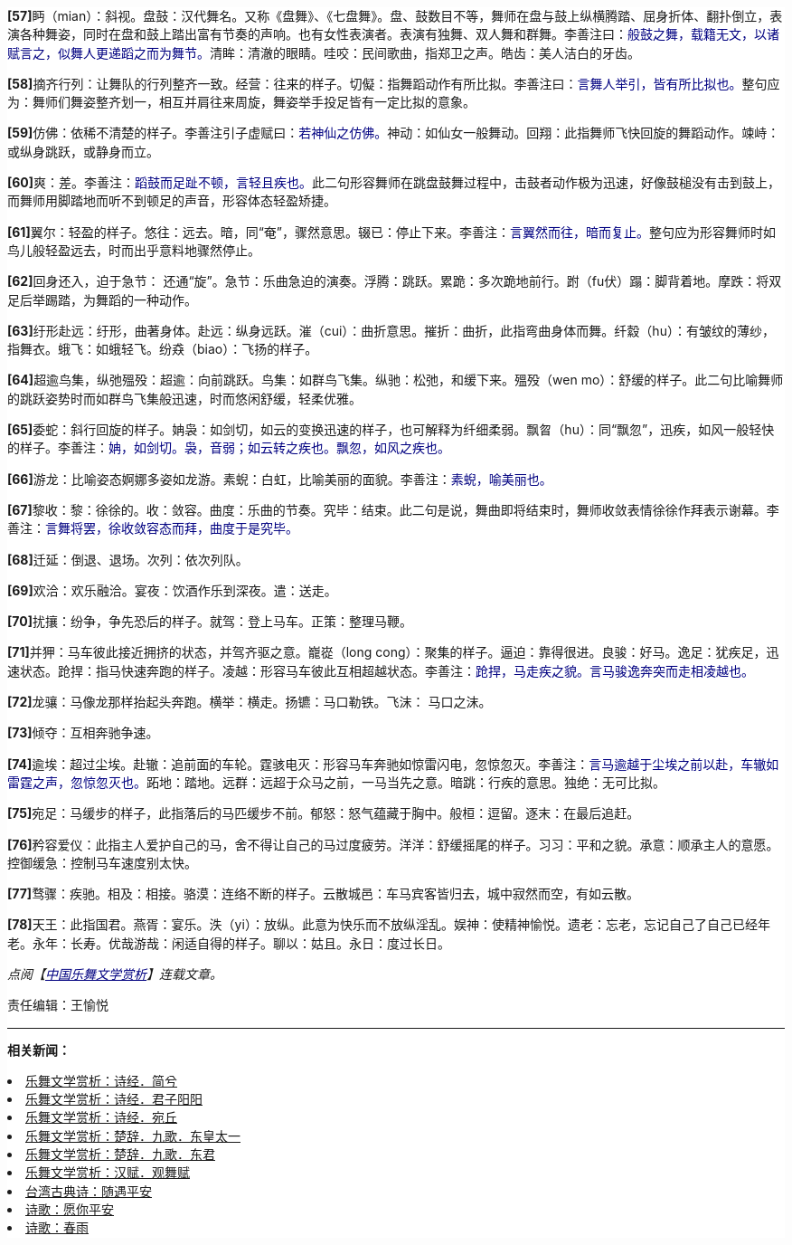 <p><strong>[57]</strong>眄（mian）：斜视。盘鼓：汉代舞名。又称《盘舞》、《七盘舞》。盘、鼓数目不等，舞师在盘与鼓上纵横腾踏、屈身折体、翻扑倒立，表演各种舞姿，同时在盘和鼓上踏出富有节奏的声响。也有女性表演者。表演有独舞、双人舞和群舞。李善注曰：<span style="color: #000080;">般鼓之舞，载籍无文，以诸赋言之，似舞人更递蹈之而为舞节。</span>清眸：清澈的眼睛。哇咬：民间歌曲，指郑卫之声。皓齿：美人洁白的牙齿。</p>
<p><strong>[58]</strong>摘齐行列：让舞队的行列整齐一致。经营：往来的样子。切儗：指舞蹈动作有所比拟。李善注曰：<span style="color: #000080;">言舞人举引，皆有所比拟也。</span>整句应为：舞师们舞姿整齐划一，相互并肩往来周旋，舞姿举手投足皆有一定比拟的意象。</p>
<p><strong>[59]</strong>仿佛：依稀不清楚的样子。李善注引子虚赋曰：<span style="color: #000080;">若神仙之仿佛。</span>神动：如仙女一般舞动。回翔：此指舞师飞快回旋的舞蹈动作。竦峙：或纵身跳跃，或静身而立。</p>
<p><strong>[60]</strong>爽：差。李善注：<span style="color: #000080;">蹈鼓而足趾不顿，言轻且疾也。</span>此二句形容舞师在跳盘鼓舞过程中，击鼓者动作极为迅速，好像鼓槌没有击到鼓上，而舞师用脚踏地而听不到顿足的声音，形容体态轻盈矫捷。</p>
<p><strong>[61]</strong>翼尔：轻盈的样子。悠往：远去。暗，同“奄”，骤然意思。辍已：停止下来。李善注：<span style="color: #000080;">言翼然而往，暗而复止。</span>整句应为形容舞师时如鸟儿般轻盈远去，时而出乎意料地骤然停止。</p>
<p><strong>[62]</strong>回身还入，迫于急节： 还通“旋”。急节：乐曲急迫的演奏。浮腾：跳跃。累跪：多次跪地前行。跗（fu伏）蹋：脚背着地。摩跌：将双足后举踢踏，为舞蹈的一种动作。</p>
<p><strong>[63]</strong>纡形赴远：纡形，曲著身体。赴远：纵身远跃。漼（cui）：曲折意思。摧折：曲折，此指弯曲身体而舞。纤縠（hu）：有皱纹的薄纱，指舞衣。蛾飞：如蛾轻飞。纷猋（biao）：飞扬的样子。</p>
<p><strong>[64]</strong>超逾鸟集，纵弛殟殁：超逾：向前跳跃。鸟集：如群鸟飞集。纵驰：松弛，和缓下来。殟殁（wen mo）：舒缓的样子。此二句比喻舞师的跳跃姿势时而如群鸟飞集般迅速，时而悠闲舒缓，轻柔优雅。</p>
<p><strong>[65]</strong>委蛇：斜行回旋的样子。姌袅：如剑切，如云的变换迅速的样子，也可解释为纤细柔弱。飘曶（hu）：同“飘忽”，迅疾，如风一般轻快的样子。李善注：<span style="color: #000080;">姌，如剑切。袅，音弱；如云转之疾也。飘忽，如风之疾也。</span></p>
<p><strong>[66]</strong>游龙：比喻姿态婀娜多姿如龙游。素蜺：白虹，比喻美丽的面貌。李善注：<span style="color: #000080;">素蜺，喻美丽也。</span></p>
<p><strong>[67]</strong>黎收：黎：徐徐的。收：敛容。曲度：乐曲的节奏。究毕：结束。此二句是说，舞曲即将结束时，舞师收敛表情徐徐作拜表示谢幕。李善注：<span style="color: #000080;">言舞将罢，徐收敛容态而拜，曲度于是究毕。</span></p>
<p><strong>[68]</strong>迁延：倒退、退场。次列：依次列队。</p>
<p><strong>[69]</strong>欢洽：欢乐融洽。宴夜：饮酒作乐到深夜。遣：送走。</p>
<p><strong>[70]</strong>扰攘：纷争，争先恐后的样子。就驾：登上马车。正策：整理马鞭。</p>
<p><strong>[71]</strong>并狎：马车彼此接近拥挤的状态，并驾齐驱之意。巃嵸（long cong）：聚集的样子。逼迫：靠得很进。良骏：好马。逸足：犹疾足，迅速状态。跄捍：指马快速奔跑的样子。凌越：形容马车彼此互相超越状态。李善注：<span style="color: #000080;">跄捍，马走疾之貌。言马骏逸奔突而走相凌越也。</span></p>
<p><strong>[72]</strong>龙骧：马像龙那样抬起头奔跑。横举：横走。扬镳：马口勒铁。飞沫： 马口之沫。</p>
<p><strong>[73]</strong>倾夺：互相奔驰争速。</p>
<p><strong>[74]</strong>逾埃：超过尘埃。赴辙：追前面的车轮。霆骇电灭：形容马车奔驰如惊雷闪电，忽惊忽灭。李善注：<span style="color: #000080;">言马逾越于尘埃之前以赴，车辙如雷霆之声，忽惊忽灭也。</span>跖地：踏地。远群：远超于众马之前，一马当先之意。暗跳：行疾的意思。独绝：无可比拟。</p>
<p><strong>[75]</strong>宛足：马缓步的样子，此指落后的马匹缓步不前。郁怒：怒气蕴藏于胸中。般桓：逗留。逐末：在最后追赶。</p>
<p><strong>[76]</strong>矜容爱仪：此指主人爱护自己的马，舍不得让自己的马过度疲劳。洋洋：舒缓摇尾的样子。习习：平和之貌。承意：顺承主人的意愿。控御缓急：控制马车速度别太快。</p>
<p><strong>[77]</strong>骛骤：疾驰。相及：相接。骆漠：连络不断的样子。云散城邑：车马宾客皆归去，城中寂然而空，有如云散。</p>
<p><strong>[78]</strong>天王：此指国君。燕胥：宴乐。泆（yi）：放纵。此意为快乐而不放纵淫乱。娱神：使精神愉悦。遗老：忘老，忘记自己了自己已经年老。永年：长寿。优哉游哉：闲适自得的样子。聊以：姑且。永日：度过长日。</p>
<p><em>点阅【<span style="color: #000080;"><a style="color: #000080;" href="https://github.com/jbnpp2467/djy/blob/master/gb/tag/%E4%B8%AD%E5%9C%8B%E6%A8%82%E8%88%9E%E6%96%87%E5%AD%B8%E8%B3%9E%E6%9E%90.md#1">中国乐舞文学赏析</a></span>】连载文章。</em></p>
<p>责任编辑：王愉悦</p>

<hr>


<strong>相关新闻：</strong>
<li><a href="https://github.com/jbnpp2467/djy/blob/master/gb/17/10/12/n9723949.md#1">乐舞文学赏析：诗经．简兮</a></li>
<li><a href="https://github.com/jbnpp2467/djy/blob/master/gb/17/10/17/n9741929.md#1">乐舞文学赏析：诗经．君子阳阳</a></li>
<li><a href="https://github.com/jbnpp2467/djy/blob/master/gb/17/10/19/n9748680.md#1">乐舞文学赏析：诗经．宛丘</a></li>
<li><a href="https://github.com/jbnpp2467/djy/blob/master/gb/17/10/26/n9772185.md#1">乐舞文学赏析：楚辞．九歌．东皇太一</a></li>
<li><a href="https://github.com/jbnpp2467/djy/blob/master/gb/17/11/1/n9792777.md#1">乐舞文学赏析：楚辞．九歌．东君</a></li>
<li><a href="https://github.com/jbnpp2467/djy/blob/master/gb/17/11/29/n9906137.md#1">乐舞文学赏析：汉赋．观舞赋</a></li>
<li><a href="https://github.com/jbnpp2467/djy/blob/master/gb/20/3/19/n11954444.md#1">台湾古典诗：随遇平安</a></li>
<li><a href="https://github.com/jbnpp2467/djy/blob/master/gb/20/3/19/n11954443.md#1">诗歌：愿你平安</a></li>
<li><a href="https://github.com/jbnpp2467/djy/blob/master/gb/20/3/18/n11950356.md#1">诗歌：春雨</a></li>